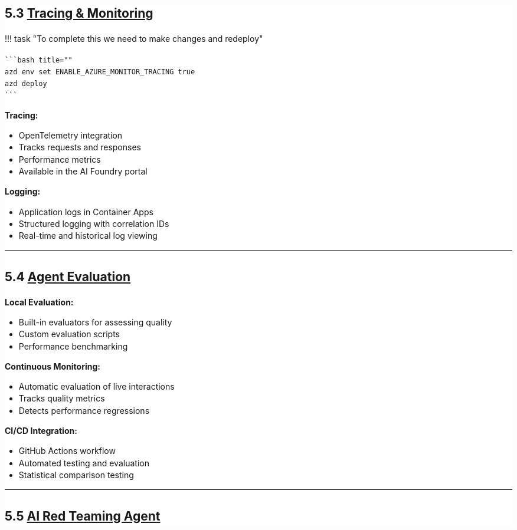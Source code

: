 
## 5.3 [Tracing & Monitoring](https://github.com/Azure-Samples/get-started-with-ai-agents/blob/main/docs/other_features.md#tracing-and-monitoring)

!!! task "To complete this we need to make changes and redeploy"    
    
    ```bash title=""
    azd env set ENABLE_AZURE_MONITOR_TRACING true
    azd deploy
    ```

**Tracing:**

- OpenTelemetry integration
- Tracks requests and responses
- Performance metrics
- Available in the AI Foundry portal

**Logging:**

- Application logs in Container Apps
- Structured logging with correlation IDs
- Real-time and historical log viewing

---

## 5.4 [Agent Evaluation](https://github.com/Azure-Samples/get-started-with-ai-agents/blob/main/docs/other_features.md#agent-evaluation)

**Local Evaluation:**

- Built-in evaluators for assessing quality
- Custom evaluation scripts
- Performance benchmarking

**Continuous Monitoring:**

- Automatic evaluation of live interactions
- Tracks quality metrics
- Detects performance regressions

**CI/CD Integration:**

- GitHub Actions workflow
- Automated testing and evaluation
- Statistical comparison testing

---

## 5.5 [AI Red Teaming Agent](https://github.com/Azure-Samples/get-started-with-ai-agents/blob/main/docs/other_features.md#ai-red-teaming-agent)
